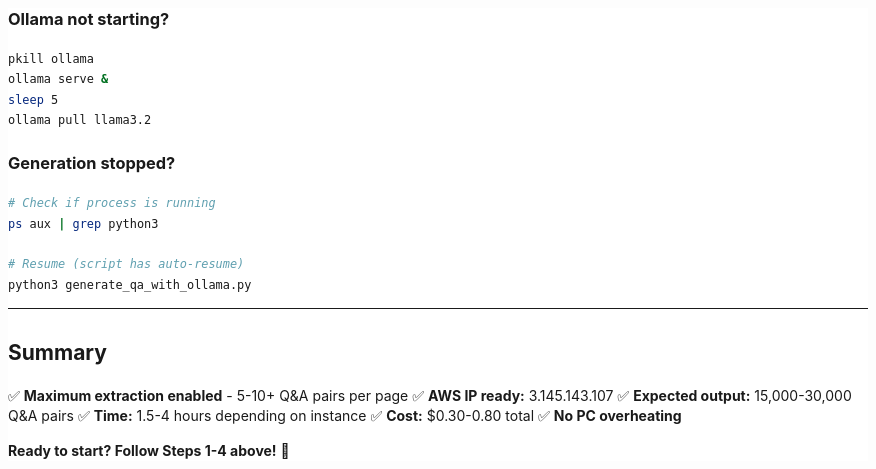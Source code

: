 ### Ollama not starting?
```bash
pkill ollama
ollama serve &
sleep 5
ollama pull llama3.2
```

### Generation stopped?
```bash
# Check if process is running
ps aux | grep python3

# Resume (script has auto-resume)
python3 generate_qa_with_ollama.py
```

---

## Summary

✅ **Maximum extraction enabled** - 5-10+ Q&A pairs per page
✅ **AWS IP ready:** 3.145.143.107
✅ **Expected output:** 15,000-30,000 Q&A pairs
✅ **Time:** 1.5-4 hours depending on instance
✅ **Cost:** $0.30-0.80 total
✅ **No PC overheating**

**Ready to start? Follow Steps 1-4 above!** 🚀
